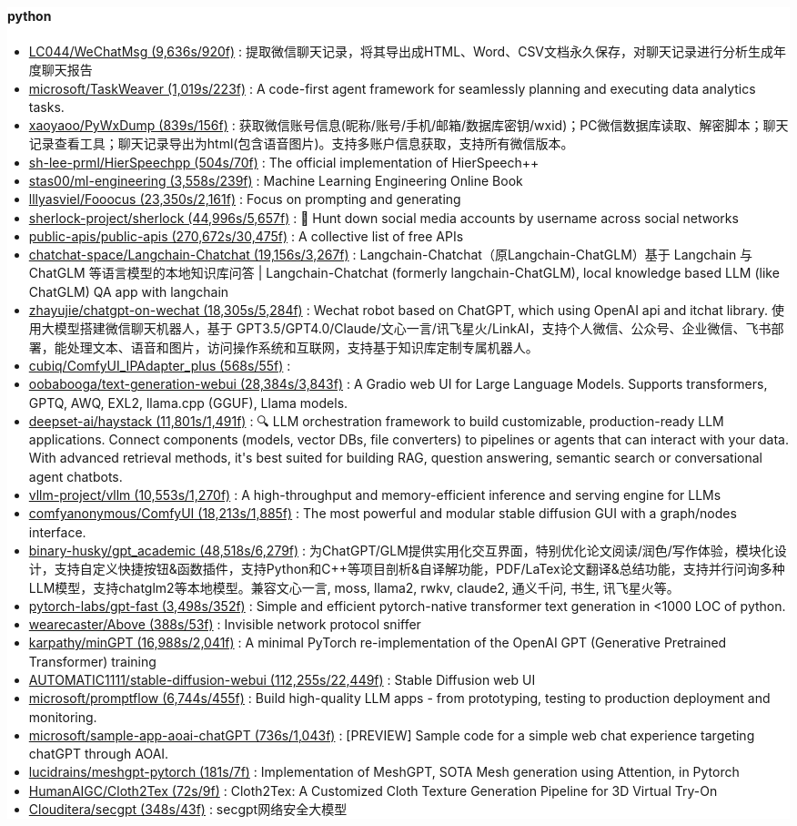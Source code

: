 #### python
* [LC044/WeChatMsg (9,636s/920f)](https://github.com/LC044/WeChatMsg) : 提取微信聊天记录，将其导出成HTML、Word、CSV文档永久保存，对聊天记录进行分析生成年度聊天报告
* [microsoft/TaskWeaver (1,019s/223f)](https://github.com/microsoft/TaskWeaver) : A code-first agent framework for seamlessly planning and executing data analytics tasks.
* [xaoyaoo/PyWxDump (839s/156f)](https://github.com/xaoyaoo/PyWxDump) : 获取微信账号信息(昵称/账号/手机/邮箱/数据库密钥/wxid)；PC微信数据库读取、解密脚本；聊天记录查看工具；聊天记录导出为html(包含语音图片)。支持多账户信息获取，支持所有微信版本。
* [sh-lee-prml/HierSpeechpp (504s/70f)](https://github.com/sh-lee-prml/HierSpeechpp) : The official implementation of HierSpeech++
* [stas00/ml-engineering (3,558s/239f)](https://github.com/stas00/ml-engineering) : Machine Learning Engineering Online Book
* [lllyasviel/Fooocus (23,350s/2,161f)](https://github.com/lllyasviel/Fooocus) : Focus on prompting and generating
* [sherlock-project/sherlock (44,996s/5,657f)](https://github.com/sherlock-project/sherlock) : 🔎 Hunt down social media accounts by username across social networks
* [public-apis/public-apis (270,672s/30,475f)](https://github.com/public-apis/public-apis) : A collective list of free APIs
* [chatchat-space/Langchain-Chatchat (19,156s/3,267f)](https://github.com/chatchat-space/Langchain-Chatchat) : Langchain-Chatchat（原Langchain-ChatGLM）基于 Langchain 与 ChatGLM 等语言模型的本地知识库问答 | Langchain-Chatchat (formerly langchain-ChatGLM), local knowledge based LLM (like ChatGLM) QA app with langchain
* [zhayujie/chatgpt-on-wechat (18,305s/5,284f)](https://github.com/zhayujie/chatgpt-on-wechat) : Wechat robot based on ChatGPT, which using OpenAI api and itchat library. 使用大模型搭建微信聊天机器人，基于 GPT3.5/GPT4.0/Claude/文心一言/讯飞星火/LinkAI，支持个人微信、公众号、企业微信、飞书部署，能处理文本、语音和图片，访问操作系统和互联网，支持基于知识库定制专属机器人。
* [cubiq/ComfyUI_IPAdapter_plus (568s/55f)](https://github.com/cubiq/ComfyUI_IPAdapter_plus) : 
* [oobabooga/text-generation-webui (28,384s/3,843f)](https://github.com/oobabooga/text-generation-webui) : A Gradio web UI for Large Language Models. Supports transformers, GPTQ, AWQ, EXL2, llama.cpp (GGUF), Llama models.
* [deepset-ai/haystack (11,801s/1,491f)](https://github.com/deepset-ai/haystack) : 🔍 LLM orchestration framework to build customizable, production-ready LLM applications. Connect components (models, vector DBs, file converters) to pipelines or agents that can interact with your data. With advanced retrieval methods, it's best suited for building RAG, question answering, semantic search or conversational agent chatbots.
* [vllm-project/vllm (10,553s/1,270f)](https://github.com/vllm-project/vllm) : A high-throughput and memory-efficient inference and serving engine for LLMs
* [comfyanonymous/ComfyUI (18,213s/1,885f)](https://github.com/comfyanonymous/ComfyUI) : The most powerful and modular stable diffusion GUI with a graph/nodes interface.
* [binary-husky/gpt_academic (48,518s/6,279f)](https://github.com/binary-husky/gpt_academic) : 为ChatGPT/GLM提供实用化交互界面，特别优化论文阅读/润色/写作体验，模块化设计，支持自定义快捷按钮&函数插件，支持Python和C++等项目剖析&自译解功能，PDF/LaTex论文翻译&总结功能，支持并行问询多种LLM模型，支持chatglm2等本地模型。兼容文心一言, moss, llama2, rwkv, claude2, 通义千问, 书生, 讯飞星火等。
* [pytorch-labs/gpt-fast (3,498s/352f)](https://github.com/pytorch-labs/gpt-fast) : Simple and efficient pytorch-native transformer text generation in <1000 LOC of python.
* [wearecaster/Above (388s/53f)](https://github.com/wearecaster/Above) : Invisible network protocol sniffer
* [karpathy/minGPT (16,988s/2,041f)](https://github.com/karpathy/minGPT) : A minimal PyTorch re-implementation of the OpenAI GPT (Generative Pretrained Transformer) training
* [AUTOMATIC1111/stable-diffusion-webui (112,255s/22,449f)](https://github.com/AUTOMATIC1111/stable-diffusion-webui) : Stable Diffusion web UI
* [microsoft/promptflow (6,744s/455f)](https://github.com/microsoft/promptflow) : Build high-quality LLM apps - from prototyping, testing to production deployment and monitoring.
* [microsoft/sample-app-aoai-chatGPT (736s/1,043f)](https://github.com/microsoft/sample-app-aoai-chatGPT) : [PREVIEW] Sample code for a simple web chat experience targeting chatGPT through AOAI.
* [lucidrains/meshgpt-pytorch (181s/7f)](https://github.com/lucidrains/meshgpt-pytorch) : Implementation of MeshGPT, SOTA Mesh generation using Attention, in Pytorch
* [HumanAIGC/Cloth2Tex (72s/9f)](https://github.com/HumanAIGC/Cloth2Tex) : Cloth2Tex: A Customized Cloth Texture Generation Pipeline for 3D Virtual Try-On
* [Clouditera/secgpt (348s/43f)](https://github.com/Clouditera/secgpt) : secgpt网络安全大模型
